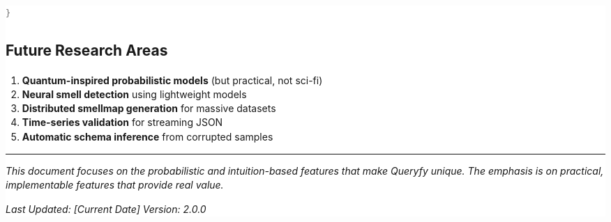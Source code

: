 ```go
}
```

## Future Research Areas

1. **Quantum-inspired probabilistic models** (but practical, not sci-fi)
2. **Neural smell detection** using lightweight models
3. **Distributed smellmap generation** for massive datasets
4. **Time-series validation** for streaming JSON
5. **Automatic schema inference** from corrupted samples

---

*This document focuses on the probabilistic and intuition-based features that make Queryfy unique. The emphasis is on practical, implementable features that provide real value.*

*Last Updated: [Current Date]*
*Version: 2.0.0*